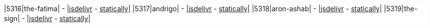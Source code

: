|5316|the-fatima| - |[jsdelivr](https://cdn.jsdelivr.net/gh/dbchord/a6-1-3/5001-10000/5001-5500/the-fatima.png) - [statically](https://cdn.statically.io/gh/dbchord/a6-1-3/i/5001-10000/5001-5500/the-fatima.png)|
|5317|andrigo| - |[jsdelivr](https://cdn.jsdelivr.net/gh/dbchord/a6-1-3/5001-10000/5001-5500/andrigo.png) - [statically](https://cdn.statically.io/gh/dbchord/a6-1-3/i/5001-10000/5001-5500/andrigo.png)|
|5318|aron-ashab| - |[jsdelivr](https://cdn.jsdelivr.net/gh/dbchord/a6-1-3/5001-10000/5001-5500/aron-ashab.png) - [statically](https://cdn.statically.io/gh/dbchord/a6-1-3/i/5001-10000/5001-5500/aron-ashab.png)|
|5319|the-sign| - |[jsdelivr](https://cdn.jsdelivr.net/gh/dbchord/a6-1-3/5001-10000/5001-5500/the-sign.png) - [statically](https://cdn.statically.io/gh/dbchord/a6-1-3/i/5001-10000/5001-5500/the-sign.png)|

